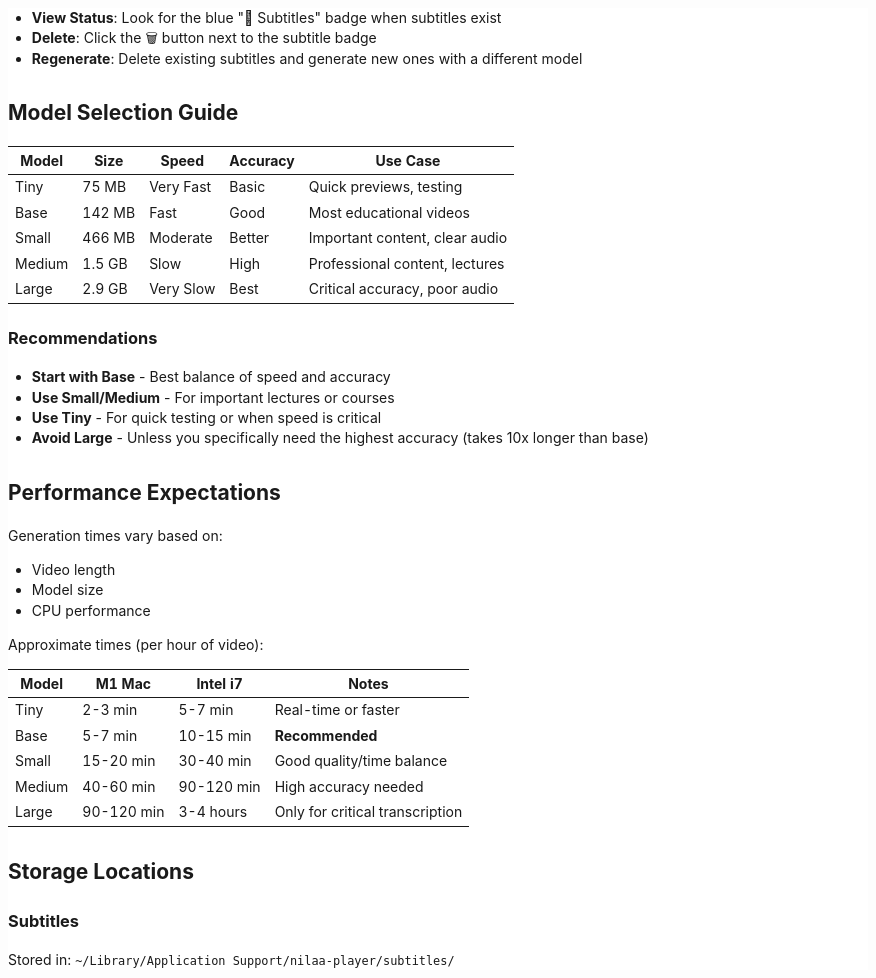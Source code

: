 - **View Status**: Look for the blue "📝 Subtitles" badge when subtitles exist
- **Delete**: Click the 🗑️ button next to the subtitle badge
- **Regenerate**: Delete existing subtitles and generate new ones with a different model

## Model Selection Guide

| Model  | Size   | Speed     | Accuracy | Use Case                       |
| ------ | ------ | --------- | -------- | ------------------------------ |
| Tiny   | 75 MB  | Very Fast | Basic    | Quick previews, testing        |
| Base   | 142 MB | Fast      | Good     | Most educational videos        |
| Small  | 466 MB | Moderate  | Better   | Important content, clear audio |
| Medium | 1.5 GB | Slow      | High     | Professional content, lectures |
| Large  | 2.9 GB | Very Slow | Best     | Critical accuracy, poor audio  |

### Recommendations

- **Start with Base** - Best balance of speed and accuracy
- **Use Small/Medium** - For important lectures or courses
- **Use Tiny** - For quick testing or when speed is critical
- **Avoid Large** - Unless you specifically need the highest accuracy (takes 10x longer than base)

## Performance Expectations

Generation times vary based on:

- Video length
- Model size
- CPU performance

Approximate times (per hour of video):

| Model  | M1 Mac     | Intel i7   | Notes                           |
| ------ | ---------- | ---------- | ------------------------------- |
| Tiny   | 2-3 min    | 5-7 min    | Real-time or faster             |
| Base   | 5-7 min    | 10-15 min  | **Recommended**                 |
| Small  | 15-20 min  | 30-40 min  | Good quality/time balance       |
| Medium | 40-60 min  | 90-120 min | High accuracy needed            |
| Large  | 90-120 min | 3-4 hours  | Only for critical transcription |

## Storage Locations

### Subtitles

Stored in: `~/Library/Application Support/nilaa-player/subtitles/`
